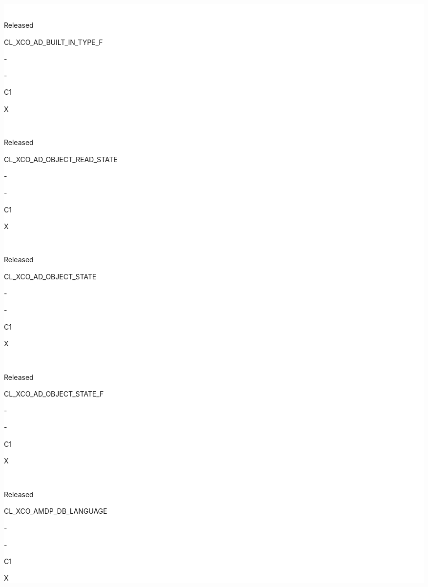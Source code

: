  

Released

CL\_XCO\_AD\_BUILT\_IN\_TYPE\_F

\-

\-

C1

X

 

Released

CL\_XCO\_AD\_OBJECT\_READ\_STATE

\-

\-

C1

X

 

Released

CL\_XCO\_AD\_OBJECT\_STATE

\-

\-

C1

X

 

Released

CL\_XCO\_AD\_OBJECT\_STATE\_F

\-

\-

C1

X

 

Released

CL\_XCO\_AMDP\_DB\_LANGUAGE

\-

\-

C1

X
